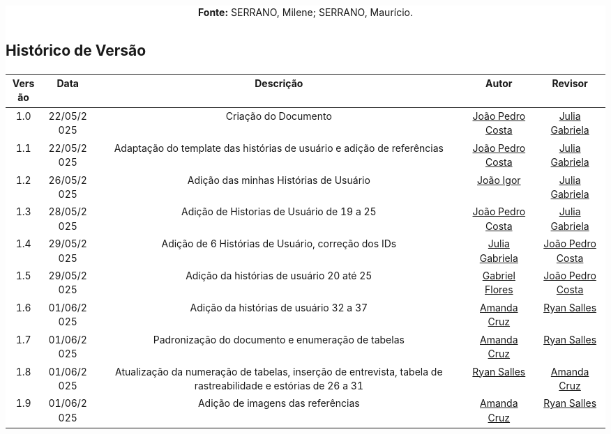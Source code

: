 
<center>
    <b>Fonte:</b>
    SERRANO, Milene; SERRANO, Maurício. 
</center>

## Histórico de Versão

| Versão |    Data    |        Descrição                                                                                             |                   Autor                             |                   Revisor                          |
| :----: | :--------: | :----------------------:                                                                                     | :----------------------------------------:          | :-----------------------------------------:        |
|  1.0   | 22/05/2025 | Criação do Documento                                                                                         | [João Pedro Costa](https://github.com/johnaopedro)  | [Julia Gabriela](https://github.com/JuliaGabP)     |
|  1.1   | 22/05/2025 | Adaptação do template das histórias de usuário e adição de referências                                       | [João Pedro Costa](https://github.com/johnaopedro)  | [Julia Gabriela](https://github.com/JuliaGabP)     |
|  1.2   | 26/05/2025 | Adição das minhas Histórias de Usuário                                                                       | [João Igor](https://github.com/JoaoPC10)            | [Julia Gabriela](https://github.com/JuliaGabP)     |
|  1.3   | 28/05/2025 | Adição de Historias de Usuário de 19 a 25                                                                    | [João Pedro Costa](https://github.com/johnaopedro)  | [Julia Gabriela](https://github.com/JuliaGabP)     |
|  1.4   | 29/05/2025 | Adição de 6 Histórias de Usuário, correção dos IDs                                                           | [Julia Gabriela](https://github.com/JuliaGabP)      | [João Pedro Costa](https://github.com/johnaopedro) |
|  1.5   | 29/05/2025 | Adição da histórias de usuário 20 até 25                                                                     | [Gabriel Flores](https://github.com/Gabrielfcoelho) | [João Pedro Costa](https://github.com/johnaopedro) |
|  1.6   | 01/06/2025 | Adição da histórias de usuário 32 a 37                                                                       | [Amanda Cruz](https://github.com/mandicrz)          | [Ryan Salles](https://github.com/RA-Salles)        |
|  1.7   | 01/06/2025 | Padronização do  documento e enumeração de tabelas                                                           | [Amanda Cruz](https://github.com/mandicrz)          | [Ryan Salles](https://github.com/RA-Salles)        |
|  1.8   | 01/06/2025 | Atualização da numeração de tabelas, inserção de entrevista, tabela de rastreabilidade e estórias de 26 a 31 | [Ryan Salles](https://github.com/RA-Salles)         | [Amanda Cruz](https://github.com/mandicrz)         |
|  1.9   | 01/06/2025 | Adição de imagens das referências | [Amanda Cruz](https://github.com/mandicrz)          | [Ryan Salles](https://github.com/RA-Salles) |